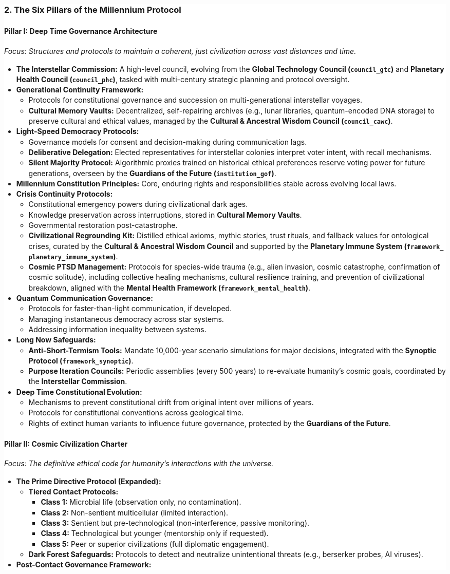 
### **2. The Six Pillars of the Millennium Protocol**

#### **Pillar I: Deep Time Governance Architecture**  
*Focus: Structures and protocols to maintain a coherent, just civilization across vast distances and time.*  
- **The Interstellar Commission:** A high-level council, evolving from the **Global Technology Council (`council_gtc`)** and **Planetary Health Council (`council_phc`)**, tasked with multi-century strategic planning and protocol oversight.  
- **Generational Continuity Framework:**  
  - Protocols for constitutional governance and succession on multi-generational interstellar voyages.  
  - **Cultural Memory Vaults:** Decentralized, self-repairing archives (e.g., lunar libraries, quantum-encoded DNA storage) to preserve cultural and ethical values, managed by the **Cultural & Ancestral Wisdom Council (`council_cawc`)**.  
- **Light-Speed Democracy Protocols:**  
  - Governance models for consent and decision-making during communication lags.  
  - **Deliberative Delegation:** Elected representatives for interstellar colonies interpret voter intent, with recall mechanisms.  
  - **Silent Majority Protocol:** Algorithmic proxies trained on historical ethical preferences reserve voting power for future generations, overseen by the **Guardians of the Future (`institution_gof`)**.  
- **Millennium Constitution Principles:** Core, enduring rights and responsibilities stable across evolving local laws.  
- **Crisis Continuity Protocols:**  
  - Constitutional emergency powers during civilizational dark ages.  
  - Knowledge preservation across interruptions, stored in **Cultural Memory Vaults**.  
  - Governmental restoration post-catastrophe.  
  - **Civilizational Regrounding Kit:** Distilled ethical axioms, mythic stories, trust rituals, and fallback values for ontological crises, curated by the **Cultural & Ancestral Wisdom Council** and supported by the **Planetary Immune System (`framework_planetary_immune_system`)**.  
  - **Cosmic PTSD Management:** Protocols for species-wide trauma (e.g., alien invasion, cosmic catastrophe, confirmation of cosmic solitude), including collective healing mechanisms, cultural resilience training, and prevention of civilizational breakdown, aligned with the **Mental Health Framework (`framework_mental_health`)**.  
- **Quantum Communication Governance:**  
  - Protocols for faster-than-light communication, if developed.  
  - Managing instantaneous democracy across star systems.  
  - Addressing information inequality between systems.  
- **Long Now Safeguards:**  
  - **Anti-Short-Termism Tools:** Mandate 10,000-year scenario simulations for major decisions, integrated with the **Synoptic Protocol (`framework_synoptic`)**.  
  - **Purpose Iteration Councils:** Periodic assemblies (every 500 years) to re-evaluate humanity’s cosmic goals, coordinated by the **Interstellar Commission**.  
- **Deep Time Constitutional Evolution:**  
  - Mechanisms to prevent constitutional drift from original intent over millions of years.  
  - Protocols for constitutional conventions across geological time.  
  - Rights of extinct human variants to influence future governance, protected by the **Guardians of the Future**.  

#### **Pillar II: Cosmic Civilization Charter**  
*Focus: The definitive ethical code for humanity’s interactions with the universe.*  
- **The Prime Directive Protocol (Expanded):**  
  - **Tiered Contact Protocols:**  
    - **Class 1:** Microbial life (observation only, no contamination).  
    - **Class 2:** Non-sentient multicellular (limited interaction).  
    - **Class 3:** Sentient but pre-technological (non-interference, passive monitoring).  
    - **Class 4:** Technological but younger (mentorship only if requested).  
    - **Class 5:** Peer or superior civilizations (full diplomatic engagement).  
  - **Dark Forest Safeguards:** Protocols to detect and neutralize unintentional threats (e.g., berserker probes, AI viruses).  
- **Post-Contact Governance Framework:**  